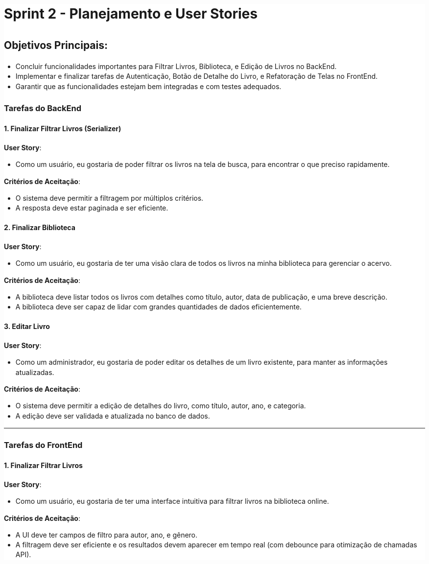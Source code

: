 # Sprint 2 - Planejamento e User Stories

## Objetivos Principais:
- Concluir funcionalidades importantes para Filtrar Livros, Biblioteca, e Edição de Livros no BackEnd.
- Implementar e finalizar tarefas de Autenticação, Botão de Detalhe do Livro, e Refatoração de Telas no FrontEnd.
- Garantir que as funcionalidades estejam bem integradas e com testes adequados.

### Tarefas do BackEnd

#### 1. Finalizar Filtrar Livros (Serializer)
**User Story**: 
  - Como um usuário, eu gostaria de poder filtrar os livros na tela de busca, para encontrar o que preciso rapidamente.

**Critérios de Aceitação**:
  - O sistema deve permitir a filtragem por múltiplos critérios.
  - A resposta deve estar paginada e ser eficiente.

#### 2. Finalizar Biblioteca
**User Story**:
  - Como um usuário, eu gostaria de ter uma visão clara de todos os livros na minha biblioteca para gerenciar o acervo.

**Critérios de Aceitação**:
  - A biblioteca deve listar todos os livros com detalhes como título, autor, data de publicação, e uma breve descrição.
  - A biblioteca deve ser capaz de lidar com grandes quantidades de dados eficientemente.

#### 3. Editar Livro
**User Story**:
  - Como um administrador, eu gostaria de poder editar os detalhes de um livro existente, para manter as informações atualizadas.

**Critérios de Aceitação**:
  - O sistema deve permitir a edição de detalhes do livro, como título, autor, ano, e categoria.
  - A edição deve ser validada e atualizada no banco de dados.

---

### Tarefas do FrontEnd

#### 1. Finalizar Filtrar Livros
**User Story**:
  - Como um usuário, eu gostaria de ter uma interface intuitiva para filtrar livros na biblioteca online.

**Critérios de Aceitação**:
  - A UI deve ter campos de filtro para autor, ano, e gênero.
  - A filtragem deve ser eficiente e os resultados devem aparecer em tempo real (com debounce para otimização de chamadas API).
